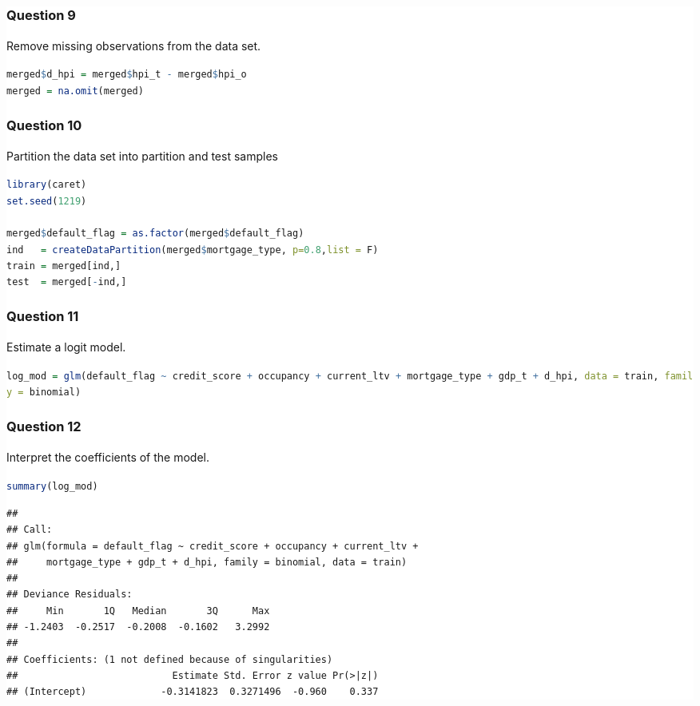 ### Question 9

Remove missing observations from the data set.

``` r
merged$d_hpi = merged$hpi_t - merged$hpi_o
merged = na.omit(merged)
```

### Question 10

Partition the data set into partition and test samples

``` r
library(caret)
set.seed(1219)

merged$default_flag = as.factor(merged$default_flag)
ind   = createDataPartition(merged$mortgage_type, p=0.8,list = F)
train = merged[ind,]
test  = merged[-ind,]
```

### Question 11

Estimate a logit model.

``` r
log_mod = glm(default_flag ~ credit_score + occupancy + current_ltv + mortgage_type + gdp_t + d_hpi, data = train, family = binomial)
```

### Question 12

Interpret the coefficients of the model.

``` r
summary(log_mod)
```

    ## 
    ## Call:
    ## glm(formula = default_flag ~ credit_score + occupancy + current_ltv + 
    ##     mortgage_type + gdp_t + d_hpi, family = binomial, data = train)
    ## 
    ## Deviance Residuals: 
    ##     Min       1Q   Median       3Q      Max  
    ## -1.2403  -0.2517  -0.2008  -0.1602   3.2992  
    ## 
    ## Coefficients: (1 not defined because of singularities)
    ##                           Estimate Std. Error z value Pr(>|z|)    
    ## (Intercept)             -0.3141823  0.3271496  -0.960    0.337    